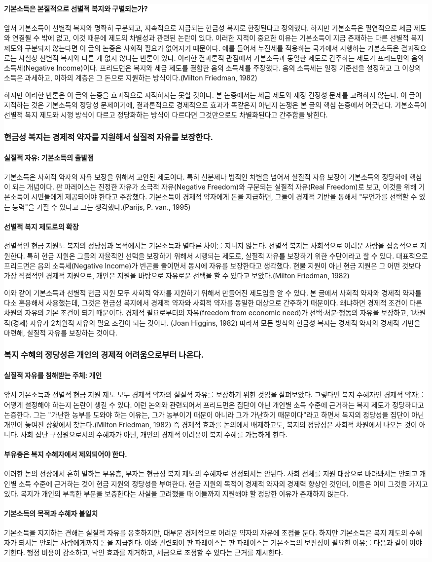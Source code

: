 
#### 기본소득은 본질적으로 선별적 복지와 구별되는가?

앞서 기본소득이 선별적 복지와 명확히 구분되고, 지속적으로 지급되는 현금성 복지로 한정된다고 정의했다. 하지만 기본소득은 필연적으로 세금 제도와 연결될 수 밖에 없고, 이것 때문에 제도의 차별성과 관련된 논란이 있다. 이러한 지적이 중요한 이유는 기본소득이 지금 존재하는 다른 선별적 복지 제도와 구분되지 않는다면 이 글의 논증은 사회적 필요가 없어지기 때문이다. 예를 들어서 누진세를 적용하는 국가에서 시행하는 기본소득은 결과적으로는 사실상 선별적 복지와 다른 게 없지 않냐는 반론이 있다. 이러한 결과론적 관점에서 기본소득과 동일한 제도로 간주하는 제도가 프리드먼의 음의 소득세(Negative Income)이다. 프리드먼은 복지와 세금 제도를 결합한 음의 소득세를 주장했다. 음의 소득세는 일정 기준선을 설정하고 그 이상의 소득은 과세하고, 이하의 계층은 그 돈으로 지원하는 방식이다.(Milton Friedman, 1982)

하지만 이러한 반론은 이 글의 논증을 효과적으로 지적하지는 못할 것이다. 본 논증에서는 세금 제도와 재정 건정성 문제를 고려하지 않는다. 이 글이 지적하는 것은 기본소득의 정당성 문제이기에, 결과론적으로 경제적으로 효과가 똑같은지 아닌지 논쟁은 본 글의 핵심 논증에서 어긋난다. 기본소득이 선별적 복지 제도와 시행 방식이 다르고 정당화하는 방식이 다르다면 그것만으로도 차별화된다고 간주함을 밝힌다.

### 현금성 복지는 경제적 약자를 지원해서 실질적 자유를 보장한다.

#### 실질적 자유: 기본소득의 출발점

기본소득은 사회적 약자의 자유 보장을 위해서 고안된 제도이다. 특히 신분제나 법적인 차별을 넘어서 실질적 자유 보장이 기본소득의 정당화에 핵심이 되는 개념이다. 판 파레이스는 진정한 자유가 소극적 자유(Negative Freedom)와 구분되는 실질적 자유(Real Freedom)로 보고, 이것을 위해 기본소득이 시민들에게 제공되어야 한다고 주장했다. 기본소득이 경제적 약자에게 돈을 지급하면, 그들이 경제적 기반을 통해서 "무언가를 선택할 수 있는 능력"을 가질 수 있다고 그는 생각했다.(Parijs, P. van., 1995) 

#### 선별적 복지 제도로의 확장

선별적인 현금 지원도 복지의 정당성과 목적에서는 기본소득과 별다른 차이를 지니지 않는다. 선별적 복지는 사회적으로 어려운 사람을 집중적으로 지원한다. 특히 현금 지원은 그들의 자율적인 선택을 보장하기 위해서 시행되는 제도로, 실질적 자유를 보장하기 위한 수단이라고 할 수 있다. 대표적으로 프리드먼은 음의 소득세(Negative Income)가 빈곤을 줄이면서 동시에 자유를 보장한다고 생각했다. 현물 지원이 아닌 현금 지원은 그 어떤 것보다 가장 직접적인 경제적 지원으로, 개인은 지원을 바탕으로 자유로운 선택을 할 수 있다고 보았다.(Milton Friedman, 1982)

이와 같이 기본소득과 선별적 현금 지원 모두 사회적 약자를 지원하기 위해서 만들어진 제도임을 알 수 있다. 본 글에서 사회적 약자와 경제적 약자를 다소 혼용해서 사용했는데, 그것은 현금성 복지에서 경제적 약자와 사회적 약자를 동일한 대상으로 간주하기 때문이다. 왜냐하면 경제적 조건이 다른 차원의 자유의 기본 조건이 되기 때문이다. 경제적 필요로부터의 자유(freedom from economic need)가 선택·처분·행동의 자유을 보장하고, 1차원적(경제) 자유가 2차원적 자유의 필요 조건이 되는 것이다. (Joan Higgins, 1982) 따라서 모든 방식의 현금성 복지는 경제적 약자의 경제적 기반을 마련해, 실질적 자유를 보장하는 것이다.


### 복지 수혜의 정당성은 개인의 경제적 어려움으로부터 나온다.

#### 실질적 자유를 침해받는 주체: 개인

앞서 기본소득과 선별적 현금 지원 제도 모두 경제적 약자의 실질적 자유를 보장하기 위한 것임을 살펴보았다. 그렇다면 복지 수혜자인 경제적 약자를 어떻게 설정해야 하는지 논란이 생길 수 있다. 이런 논의와 관련되어서 프리드먼은 집단이 아닌 개인별 소득 수준에 근거하는 복지 제도가 정당하다고 논증한다. 그는 "가난한 농부를 도와야 하는 이유는, 그가 농부이기 때문이 아니라 그가 가난하기 때문이다"라고 하면서 복지의 정당성을 집단이 아닌 개인이 놓여진 상황에서 찾는다.(Milton Friedman, 1982) 즉 경제적 효과를 논의에서 배제하고도, 복지의 정당성은 사회적 차원에서 나오는 것이 아니다. 사회 집단 구성원으로서의 수혜자가 아닌, 개인의 경제적 어려움이 복지 수혜를 가능하게 한다.

#### 부유층은 복지 수혜자에서 제외되어야 한다.

이러한 논의 선상에서 흔히 말하는 부유층, 부자는 현금성 복지 제도의 수혜자로 선정되서는 안된다. 사회 전체를 지원 대상으로 바라봐서는 안되고 개인별 소득 수준에 근거하는 것이 현금 지원의 정당성을 부여한다. 현금 지원의 목적이 경제적 약자의 경제력 향상인 것인데, 이들은 이미 그것을 가지고 있다. 복지가 개인의 부족한 부분을 보충한다는 사실을 고려했을 때 이들까지 지원해야 할 정당한 이유가 존재하지 않는다.

#### 기본소득의 목적과 수혜자 불일치

기본소득을 지지하는 견해는 실질적 자유를 옹호하지만, 대부분 경제적으로 어려운 약자의 자유에 초점을 둔다. 하지만 기본소득은 복지 제도의 수혜자가 되서는 안되는 사람에게까지 돈을 지급한다. 이와 관련되어 판 파레이스는 판 파레이스는 기본소득의 보편성이 필요한 이유를 다음과 같이 이야기한다. 행정 비용이 감소하고, 낙인 효과를 제거하고, 세금으로 조정할 수 있다는 근거를 제시한다. 
